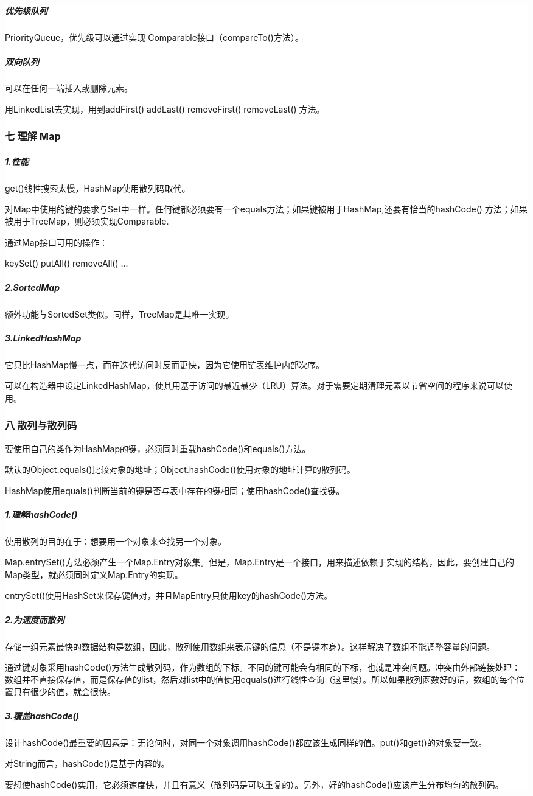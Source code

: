 ##### 优先级队列 

PriorityQueue，优先级可以通过实现 Comparable接口（compareTo()方法）。

##### 双向队列

可以在任何一端插入或删除元素。

用LinkedList去实现，用到addFirst()   addLast()    removeFirst()   removeLast()  方法。

### 七 理解 Map

##### 1.性能

get()线性搜索太慢，HashMap使用散列码取代。

对Map中使用的键的要求与Set中一样。任何键都必须要有一个equals方法；如果键被用于HashMap,还要有恰当的hashCode() 方法；如果被用于TreeMap，则必须实现Comparable.

通过Map接口可用的操作：

keySet()    putAll()    removeAll() ...

##### 2.SortedMap  

额外功能与SortedSet类似。同样，TreeMap是其唯一实现。

##### 3.LinkedHashMap

它只比HashMap慢一点，而在迭代访问时反而更快，因为它使用链表维护内部次序。

可以在构造器中设定LinkedHashMap，使其用基于访问的最近最少（LRU）算法。对于需要定期清理元素以节省空间的程序来说可以使用。

### 八 散列与散列码

要使用自己的类作为HashMap的键，必须同时重载hashCode()和equals()方法。

默认的Object.equals()比较对象的地址；Object.hashCode()使用对象的地址计算的散列码。

HashMap使用equals()判断当前的键是否与表中存在的键相同；使用hashCode()查找键。

##### 1.理解hashCode()

使用散列的目的在于：想要用一个对象来查找另一个对象。

Map.entrySet()方法必须产生一个Map.Entry对象集。但是，Map.Entry是一个接口，用来描述依赖于实现的结构，因此，要创建自己的Map类型，就必须同时定义Map.Entry的实现。

entrySet()使用HashSet来保存键值对，并且MapEntry只使用key的hashCode()方法。

##### 2.为速度而散列

存储一组元素最快的数据结构是数组，因此，散列使用数组来表示键的信息（不是键本身）。这样解决了数组不能调整容量的问题。

通过键对象采用hashCode()方法生成散列码，作为数组的下标。不同的键可能会有相同的下标，也就是冲突问题。冲突由外部链接处理：数组并不直接保存值，而是保存值的list，然后对list中的值使用equals()进行线性查询（这里慢）。所以如果散列函数好的话，数组的每个位置只有很少的值，就会很快。

##### 3.覆盖hashCode()

设计hashCode()最重要的因素是：无论何时，对同一个对象调用hashCode()都应该生成同样的值。put()和get()的对象要一致。

对String而言，hashCode()是基于内容的。

要想使hashCode()实用，它必须速度快，并且有意义（散列码是可以重复的）。另外，好的hashCode()应该产生分布均匀的散列码。







